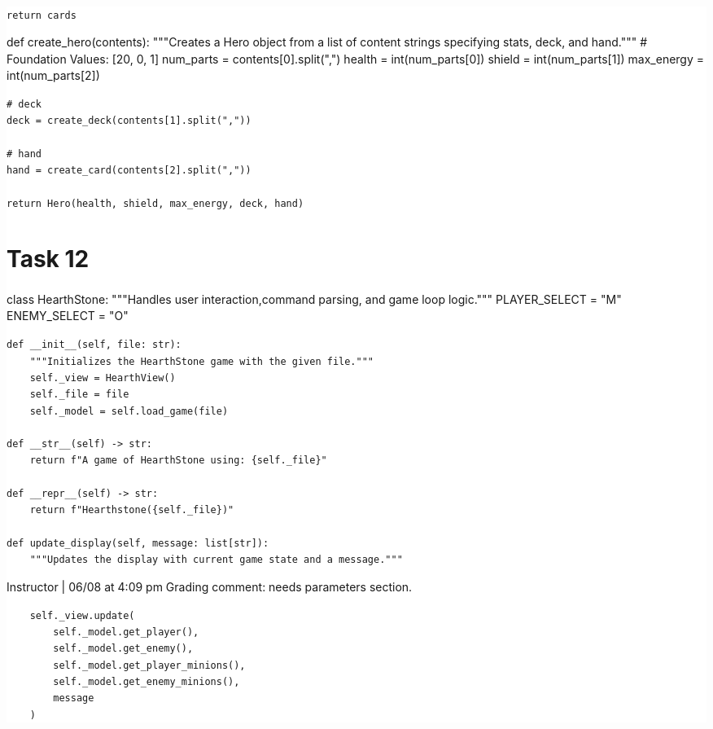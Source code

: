     return cards


def create_hero(contents):
    """Creates a Hero object from a list
     of content strings specifying
      stats, deck, and hand."""
    # Foundation Values: [20, 0, 1]
    num_parts = contents[0].split(",")
    health = int(num_parts[0])
    shield = int(num_parts[1])
    max_energy = int(num_parts[2])

    # deck
    deck = create_deck(contents[1].split(","))

    # hand
    hand = create_card(contents[2].split(","))

    return Hero(health, shield, max_energy, deck, hand)


# Task 12
class HearthStone:
    """Handles user interaction,command parsing, and game loop logic."""
    PLAYER_SELECT = "M"
    ENEMY_SELECT = "O"

    def __init__(self, file: str):
        """Initializes the HearthStone game with the given file."""
        self._view = HearthView()
        self._file = file
        self._model = self.load_game(file)

    def __str__(self) -> str:
        return f"A game of HearthStone using: {self._file}"

    def __repr__(self) -> str:
        return f"Hearthstone({self._file})"

    def update_display(self, message: list[str]):
        """Updates the display with current game state and a message."""
Instructor
| 06/08 at 4:09 pm
Grading comment:
needs parameters section.

        self._view.update(
            self._model.get_player(),
            self._model.get_enemy(),
            self._model.get_player_minions(),
            self._model.get_enemy_minions(),
            message
        )
